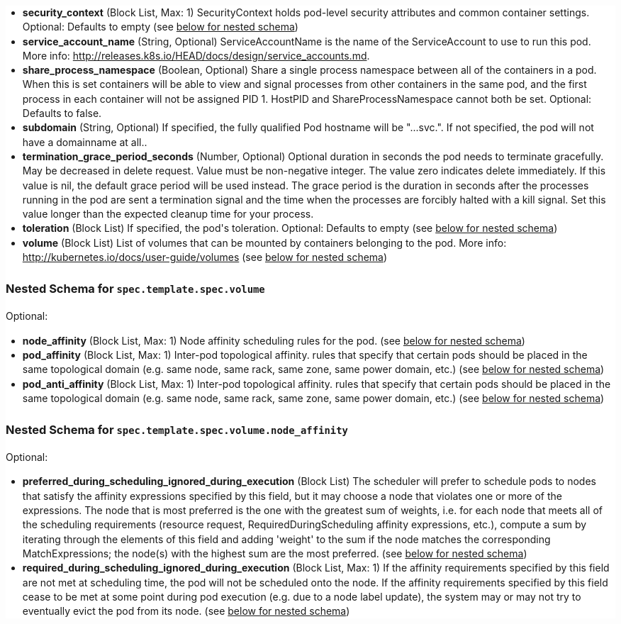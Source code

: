 - **security_context** (Block List, Max: 1) SecurityContext holds pod-level security attributes and common container settings. Optional: Defaults to empty (see [below for nested schema](#nestedblock--spec--template--spec--security_context))
- **service_account_name** (String, Optional) ServiceAccountName is the name of the ServiceAccount to use to run this pod. More info: http://releases.k8s.io/HEAD/docs/design/service_accounts.md.
- **share_process_namespace** (Boolean, Optional) Share a single process namespace between all of the containers in a pod. When this is set containers will be able to view and signal processes from other containers in the same pod, and the first process in each container will not be assigned PID 1. HostPID and ShareProcessNamespace cannot both be set. Optional: Defaults to false.
- **subdomain** (String, Optional) If specified, the fully qualified Pod hostname will be "...svc.". If not specified, the pod will not have a domainname at all..
- **termination_grace_period_seconds** (Number, Optional) Optional duration in seconds the pod needs to terminate gracefully. May be decreased in delete request. Value must be non-negative integer. The value zero indicates delete immediately. If this value is nil, the default grace period will be used instead. The grace period is the duration in seconds after the processes running in the pod are sent a termination signal and the time when the processes are forcibly halted with a kill signal. Set this value longer than the expected cleanup time for your process.
- **toleration** (Block List) If specified, the pod's toleration. Optional: Defaults to empty (see [below for nested schema](#nestedblock--spec--template--spec--toleration))
- **volume** (Block List) List of volumes that can be mounted by containers belonging to the pod. More info: http://kubernetes.io/docs/user-guide/volumes (see [below for nested schema](#nestedblock--spec--template--spec--volume))

<a id="nestedblock--spec--template--spec--affinity"></a>
### Nested Schema for `spec.template.spec.volume`

Optional:

- **node_affinity** (Block List, Max: 1) Node affinity scheduling rules for the pod. (see [below for nested schema](#nestedblock--spec--template--spec--volume--node_affinity))
- **pod_affinity** (Block List, Max: 1) Inter-pod topological affinity. rules that specify that certain pods should be placed in the same topological domain (e.g. same node, same rack, same zone, same power domain, etc.) (see [below for nested schema](#nestedblock--spec--template--spec--volume--pod_affinity))
- **pod_anti_affinity** (Block List, Max: 1) Inter-pod topological affinity. rules that specify that certain pods should be placed in the same topological domain (e.g. same node, same rack, same zone, same power domain, etc.) (see [below for nested schema](#nestedblock--spec--template--spec--volume--pod_anti_affinity))

<a id="nestedblock--spec--template--spec--volume--node_affinity"></a>
### Nested Schema for `spec.template.spec.volume.node_affinity`

Optional:

- **preferred_during_scheduling_ignored_during_execution** (Block List) The scheduler will prefer to schedule pods to nodes that satisfy the affinity expressions specified by this field, but it may choose a node that violates one or more of the expressions. The node that is most preferred is the one with the greatest sum of weights, i.e. for each node that meets all of the scheduling requirements (resource request, RequiredDuringScheduling affinity expressions, etc.), compute a sum by iterating through the elements of this field and adding 'weight' to the sum if the node matches the corresponding MatchExpressions; the node(s) with the highest sum are the most preferred. (see [below for nested schema](#nestedblock--spec--template--spec--volume--node_affinity--preferred_during_scheduling_ignored_during_execution))
- **required_during_scheduling_ignored_during_execution** (Block List, Max: 1) If the affinity requirements specified by this field are not met at scheduling time, the pod will not be scheduled onto the node. If the affinity requirements specified by this field cease to be met at some point during pod execution (e.g. due to a node label update), the system may or may not try to eventually evict the pod from its node. (see [below for nested schema](#nestedblock--spec--template--spec--volume--node_affinity--required_during_scheduling_ignored_during_execution))
